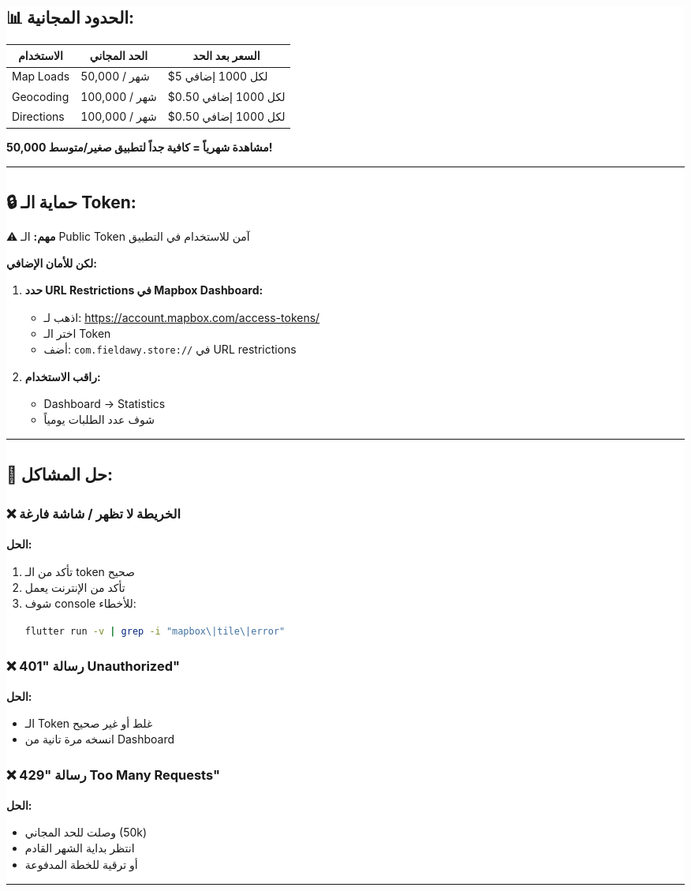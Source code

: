 
## 📊 الحدود المجانية:

| الاستخدام | الحد المجاني | السعر بعد الحد |
|-----------|-------------|----------------|
| Map Loads | 50,000 / شهر | $5 لكل 1000 إضافي |
| Geocoding | 100,000 / شهر | $0.50 لكل 1000 إضافي |
| Directions | 100,000 / شهر | $0.50 لكل 1000 إضافي |

**50,000 مشاهدة شهرياً = كافية جداً لتطبيق صغير/متوسط!**

---

## 🔒 حماية الـ Token:

⚠️ **مهم:** الـ Public Token آمن للاستخدام في التطبيق

**لكن للأمان الإضافي:**

1. **حدد URL Restrictions في Mapbox Dashboard:**
   - اذهب لـ: https://account.mapbox.com/access-tokens/
   - اختر الـ Token
   - أضف: `com.fieldawy.store://` في URL restrictions

2. **راقب الاستخدام:**
   - Dashboard → Statistics
   - شوف عدد الطلبات يومياً

---

## 🐛 حل المشاكل:

### ❌ الخريطة لا تظهر / شاشة فارغة
**الحل:**
1. تأكد من الـ token صحيح
2. تأكد من الإنترنت يعمل
3. شوف console للأخطاء:
   ```bash
   flutter run -v | grep -i "mapbox\|tile\|error"
   ```

### ❌ رسالة "401 Unauthorized"
**الحل:**
- الـ Token غلط أو غير صحيح
- انسخه مرة تانية من Dashboard

### ❌ رسالة "429 Too Many Requests"
**الحل:**
- وصلت للحد المجاني (50k)
- انتظر بداية الشهر القادم
- أو ترقية للخطة المدفوعة

---